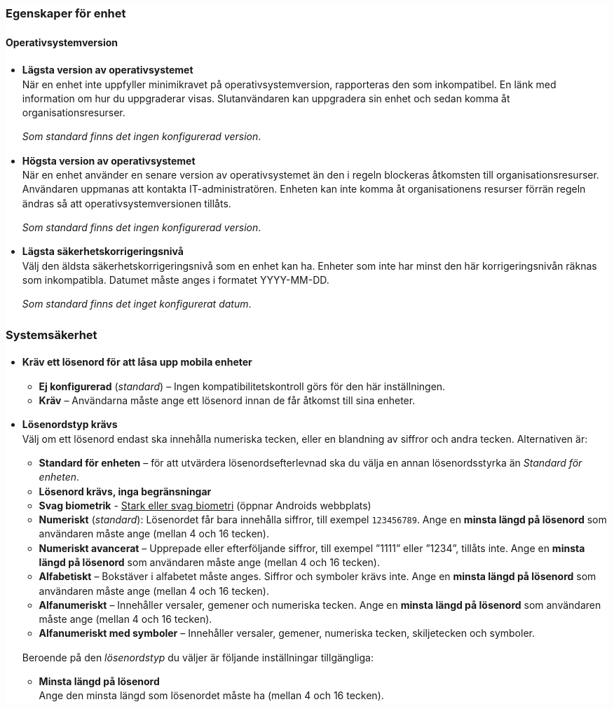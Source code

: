 ### <a name="device-properties"></a>Egenskaper för enhet

#### <a name="operating-system-version"></a>Operativsystemversion

- **Lägsta version av operativsystemet**  
  När en enhet inte uppfyller minimikravet på operativsystemversion, rapporteras den som inkompatibel. En länk med information om hur du uppgraderar visas. Slutanvändaren kan uppgradera sin enhet och sedan komma åt organisationsresurser.

  *Som standard finns det ingen konfigurerad version*.

- **Högsta version av operativsystemet**  
  När en enhet använder en senare version av operativsystemet än den i regeln blockeras åtkomsten till organisationsresurser. Användaren uppmanas att kontakta IT-administratören. Enheten kan inte komma åt organisationens resurser förrän regeln ändras så att operativsystemversionen tillåts.

  *Som standard finns det ingen konfigurerad version*.

- **Lägsta säkerhetskorrigeringsnivå**  
  Välj den äldsta säkerhetskorrigeringsnivå som en enhet kan ha. Enheter som inte har minst den här korrigeringsnivån räknas som inkompatibla. Datumet måste anges i formatet YYYY-MM-DD.

  *Som standard finns det inget konfigurerat datum*.

### <a name="system-security"></a>Systemsäkerhet

- **Kräv ett lösenord för att låsa upp mobila enheter**  
  - **Ej konfigurerad** (*standard*) – Ingen kompatibilitetskontroll görs för den här inställningen.
  - **Kräv** – Användarna måste ange ett lösenord innan de får åtkomst till sina enheter.

- **Lösenordstyp krävs**  
  Välj om ett lösenord endast ska innehålla numeriska tecken, eller en blandning av siffror och andra tecken. Alternativen är:
  - **Standard för enheten** – för att utvärdera lösenordsefterlevnad ska du välja en annan lösenordsstyrka än *Standard för enheten*.
  - **Lösenord krävs, inga begränsningar**
  - **Svag biometrik** - [Stark eller svag biometri](https://android-developers.googleblog.com/2018/06/better-biometrics-in-android-p.html) (öppnar Androids webbplats)
  - **Numeriskt** (*standard*): Lösenordet får bara innehålla siffror, till exempel `123456789`. Ange en **minsta längd på lösenord** som användaren måste ange (mellan 4 och 16 tecken).
  - **Numeriskt avancerat** – Upprepade eller efterföljande siffror, till exempel ”1111” eller ”1234”, tillåts inte. Ange en **minsta längd på lösenord** som användaren måste ange (mellan 4 och 16 tecken).
  - **Alfabetiskt** – Bokstäver i alfabetet måste anges. Siffror och symboler krävs inte. Ange en **minsta längd på lösenord** som användaren måste ange (mellan 4 och 16 tecken).
  - **Alfanumeriskt** – Innehåller versaler, gemener och numeriska tecken. Ange en **minsta längd på lösenord** som användaren måste ange (mellan 4 och 16 tecken).
  - **Alfanumeriskt med symboler** – Innehåller versaler, gemener, numeriska tecken, skiljetecken och symboler.

  Beroende på den *lösenordstyp* du väljer är följande inställningar tillgängliga:
  - **Minsta längd på lösenord**  
    Ange den minsta längd som lösenordet måste ha (mellan 4 och 16 tecken).  
